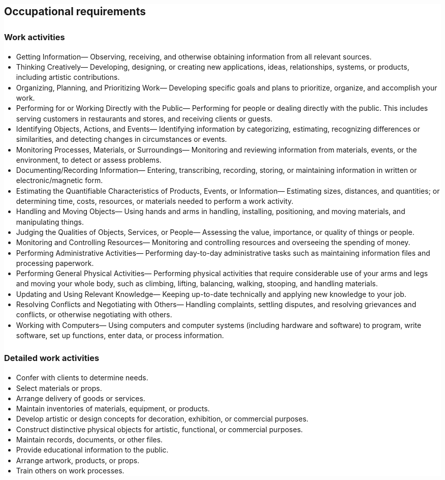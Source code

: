 ## Occupational requirements
### Work activities
- Getting Information— Observing, receiving, and otherwise obtaining information from all relevant sources.
- Thinking Creatively— Developing, designing, or creating new applications, ideas, relationships, systems, or products, including artistic contributions.
- Organizing, Planning, and Prioritizing Work— Developing specific goals and plans to prioritize, organize, and accomplish your work.
- Performing for or Working Directly with the Public— Performing for people or dealing directly with the public. This includes serving customers in restaurants and stores, and receiving clients or guests.
- Identifying Objects, Actions, and Events— Identifying information by categorizing, estimating, recognizing differences or similarities, and detecting changes in circumstances or events.
- Monitoring Processes, Materials, or Surroundings— Monitoring and reviewing information from materials, events, or the environment, to detect or assess problems.
- Documenting/Recording Information— Entering, transcribing, recording, storing, or maintaining information in written or electronic/magnetic form.
- Estimating the Quantifiable Characteristics of Products, Events, or Information— Estimating sizes, distances, and quantities; or determining time, costs, resources, or materials needed to perform a work activity.
- Handling and Moving Objects— Using hands and arms in handling, installing, positioning, and moving materials, and manipulating things.
- Judging the Qualities of Objects, Services, or People— Assessing the value, importance, or quality of things or people.
- Monitoring and Controlling Resources— Monitoring and controlling resources and overseeing the spending of money.
- Performing Administrative Activities— Performing day-to-day administrative tasks such as maintaining information files and processing paperwork.
- Performing General Physical Activities— Performing physical activities that require considerable use of your arms and legs and moving your whole body, such as climbing, lifting, balancing, walking, stooping, and handling materials.
- Updating and Using Relevant Knowledge— Keeping up-to-date technically and applying new knowledge to your job.
- Resolving Conflicts and Negotiating with Others— Handling complaints, settling disputes, and resolving grievances and conflicts, or otherwise negotiating with others.
- Working with Computers— Using computers and computer systems (including hardware and software) to program, write software, set up functions, enter data, or process information.

### Detailed work activities
- Confer with clients to determine needs.
- Select materials or props.
- Arrange delivery of goods or services.
- Maintain inventories of materials, equipment, or products.
- Develop artistic or design concepts for decoration, exhibition, or commercial purposes.
- Construct distinctive physical objects for artistic, functional, or commercial purposes.
- Maintain records, documents, or other files.
- Provide educational information to the public.
- Arrange artwork, products, or props.
- Train others on work processes.
